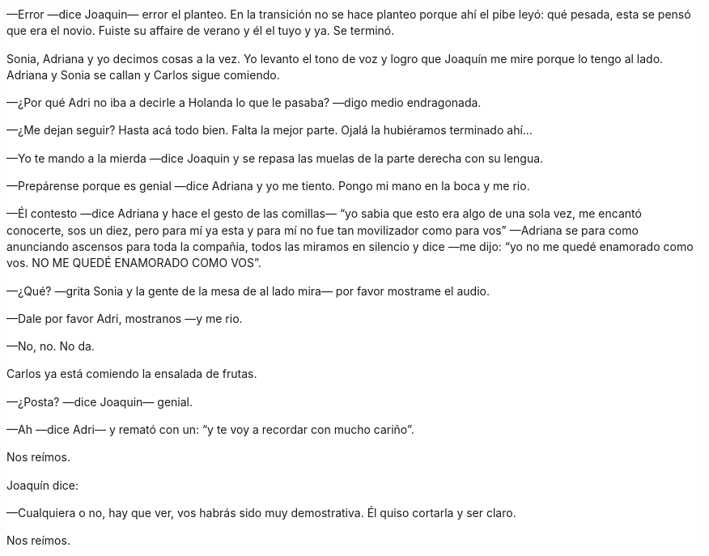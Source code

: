 —Error —dice
Joaquin— error el planteo. En la transición no se
hace planteo porque ahí el pibe leyó: qué pesada, esta se pensó que era el novio.
Fuiste su affaire de verano y él el tuyo y ya. Se terminó.

Sonia,
Adriana y yo decimos cosas a la vez. Yo levanto el tono de voz y logro que
Joaquín me mire porque lo tengo al lado. Adriana y Sonia se callan y Carlos
sigue comiendo.

—¿Por
qué Adri no iba a decirle a Holanda lo que le pasaba? —digo medio endragonada.

—¿Me
dejan seguir? Hasta acá todo bien. Falta la mejor parte. Ojalá la hubiéramos
terminado ahí…

—Yo te mando a la mierda —dice Joaquin y se repasa las muelas de la parte
derecha con su lengua.

—Prepárense
porque es genial —dice Adriana y yo me tiento. Pongo mi mano en la boca
y me rio.

—Él
contesto —dice Adriana y hace el gesto de las comillas— “yo
sabia que esto era algo de una sola vez, me encantó conocerte, sos un diez, pero
para mí ya esta y para mí no fue tan movilizador como para vos” —Adriana se para como anunciando ascensos para toda la compañia, todos
las miramos en silencio y dice —me
dijo: “yo no me quedé enamorado como vos. NO ME QUEDÉ ENAMORADO COMO VOS”.

—¿Qué? —grita Sonia y la gente de la mesa de al lado mira— por favor mostrame
el audio.

—Dale por favor Adri, mostranos —y  me rio.

—No, no. No da.

Carlos ya está comiendo la ensalada de frutas.

—¿Posta? —dice Joaquin— genial.

—Ah —dice Adri— y remató con un: “y te voy a recordar
con mucho cariño”.

Nos
reímos.

Joaquín
dice:

—Cualquiera o no, hay que ver, vos habrás sido muy
demostrativa. Él quiso cortarla y ser
claro. 

Nos
reímos. 
